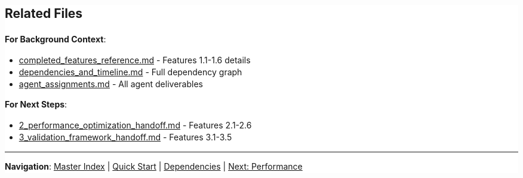 
## Related Files

**For Background Context**:
- [completed_features_reference.md](./completed_features_reference.md) - Features 1.1-1.6 details
- [dependencies_and_timeline.md](./dependencies_and_timeline.md) - Full dependency graph
- [agent_assignments.md](./agent_assignments.md) - All agent deliverables

**For Next Steps**:
- [2_performance_optimization_handoff.md](./2_performance_optimization_handoff.md) - Features 2.1-2.6
- [3_validation_framework_handoff.md](./3_validation_framework_handoff.md) - Features 3.1-3.5

---

**Navigation**: [Master Index](./v0_phase2_completion_handoff_MASTER.md) | [Quick Start](./v0_phase2_quick_start.md) | [Dependencies](./dependencies_and_timeline.md) | [Next: Performance](./2_performance_optimization_handoff.md)
